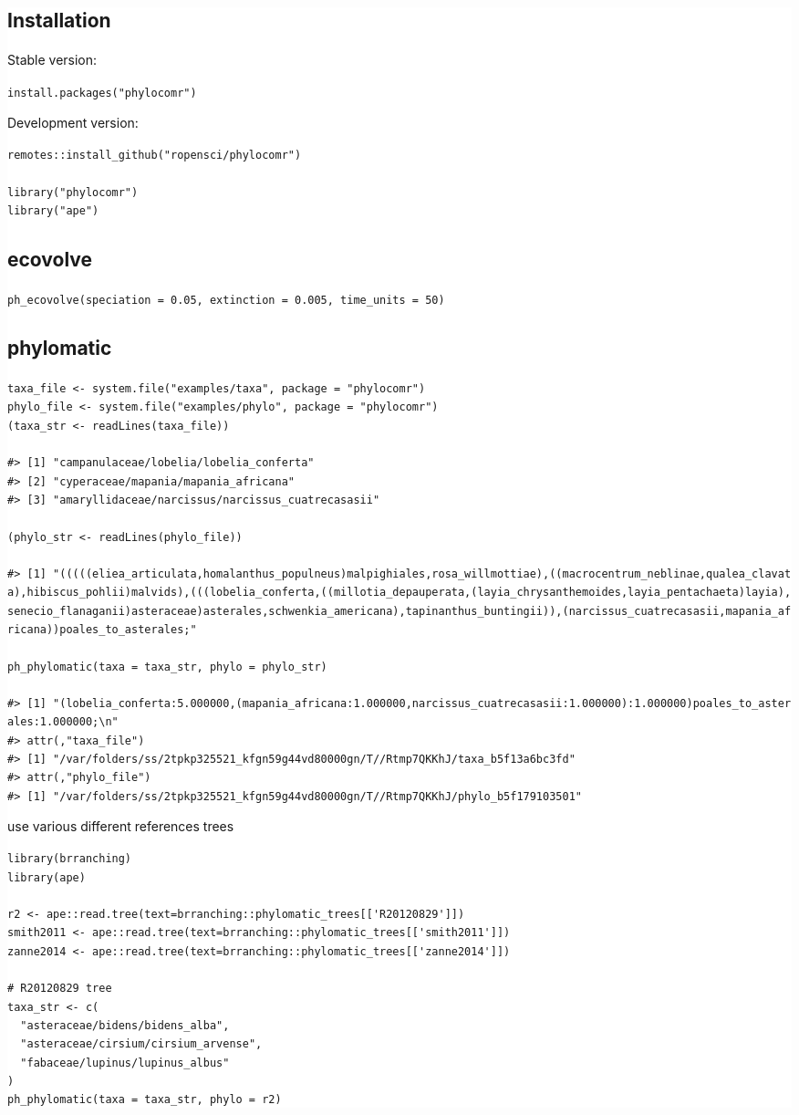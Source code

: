 ## Installation

Stable version:

    install.packages("phylocomr")

Development version:

    remotes::install_github("ropensci/phylocomr")

    library("phylocomr")
    library("ape")

## ecovolve

    ph_ecovolve(speciation = 0.05, extinction = 0.005, time_units = 50)

## phylomatic

    taxa_file <- system.file("examples/taxa", package = "phylocomr")
    phylo_file <- system.file("examples/phylo", package = "phylocomr")
    (taxa_str <- readLines(taxa_file))

    #> [1] "campanulaceae/lobelia/lobelia_conferta"          
    #> [2] "cyperaceae/mapania/mapania_africana"             
    #> [3] "amaryllidaceae/narcissus/narcissus_cuatrecasasii"

    (phylo_str <- readLines(phylo_file))

    #> [1] "(((((eliea_articulata,homalanthus_populneus)malpighiales,rosa_willmottiae),((macrocentrum_neblinae,qualea_clavata),hibiscus_pohlii)malvids),(((lobelia_conferta,((millotia_depauperata,(layia_chrysanthemoides,layia_pentachaeta)layia),senecio_flanaganii)asteraceae)asterales,schwenkia_americana),tapinanthus_buntingii)),(narcissus_cuatrecasasii,mapania_africana))poales_to_asterales;"

    ph_phylomatic(taxa = taxa_str, phylo = phylo_str)

    #> [1] "(lobelia_conferta:5.000000,(mapania_africana:1.000000,narcissus_cuatrecasasii:1.000000):1.000000)poales_to_asterales:1.000000;\n"
    #> attr(,"taxa_file")
    #> [1] "/var/folders/ss/2tpkp325521_kfgn59g44vd80000gn/T//Rtmp7QKKhJ/taxa_b5f13a6bc3fd"
    #> attr(,"phylo_file")
    #> [1] "/var/folders/ss/2tpkp325521_kfgn59g44vd80000gn/T//Rtmp7QKKhJ/phylo_b5f179103501"


use various different references trees

    library(brranching)
    library(ape)

    r2 <- ape::read.tree(text=brranching::phylomatic_trees[['R20120829']])
    smith2011 <- ape::read.tree(text=brranching::phylomatic_trees[['smith2011']])
    zanne2014 <- ape::read.tree(text=brranching::phylomatic_trees[['zanne2014']])

    # R20120829 tree
    taxa_str <- c(
      "asteraceae/bidens/bidens_alba",
      "asteraceae/cirsium/cirsium_arvense",
      "fabaceae/lupinus/lupinus_albus"
    )
    ph_phylomatic(taxa = taxa_str, phylo = r2)
